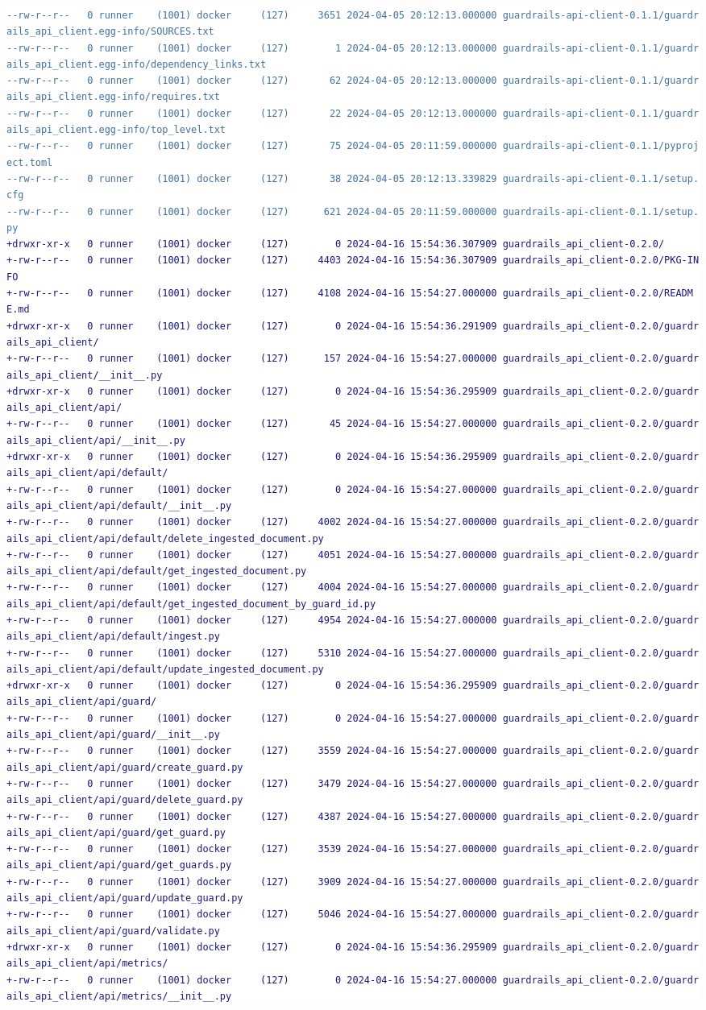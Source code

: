 ```diff
--rw-r--r--   0 runner    (1001) docker     (127)     3651 2024-04-05 20:12:13.000000 guardrails-api-client-0.1.1/guardrails_api_client.egg-info/SOURCES.txt
--rw-r--r--   0 runner    (1001) docker     (127)        1 2024-04-05 20:12:13.000000 guardrails-api-client-0.1.1/guardrails_api_client.egg-info/dependency_links.txt
--rw-r--r--   0 runner    (1001) docker     (127)       62 2024-04-05 20:12:13.000000 guardrails-api-client-0.1.1/guardrails_api_client.egg-info/requires.txt
--rw-r--r--   0 runner    (1001) docker     (127)       22 2024-04-05 20:12:13.000000 guardrails-api-client-0.1.1/guardrails_api_client.egg-info/top_level.txt
--rw-r--r--   0 runner    (1001) docker     (127)       75 2024-04-05 20:11:59.000000 guardrails-api-client-0.1.1/pyproject.toml
--rw-r--r--   0 runner    (1001) docker     (127)       38 2024-04-05 20:12:13.339829 guardrails-api-client-0.1.1/setup.cfg
--rw-r--r--   0 runner    (1001) docker     (127)      621 2024-04-05 20:11:59.000000 guardrails-api-client-0.1.1/setup.py
+drwxr-xr-x   0 runner    (1001) docker     (127)        0 2024-04-16 15:54:36.307909 guardrails_api_client-0.2.0/
+-rw-r--r--   0 runner    (1001) docker     (127)     4403 2024-04-16 15:54:36.307909 guardrails_api_client-0.2.0/PKG-INFO
+-rw-r--r--   0 runner    (1001) docker     (127)     4108 2024-04-16 15:54:27.000000 guardrails_api_client-0.2.0/README.md
+drwxr-xr-x   0 runner    (1001) docker     (127)        0 2024-04-16 15:54:36.291909 guardrails_api_client-0.2.0/guardrails_api_client/
+-rw-r--r--   0 runner    (1001) docker     (127)      157 2024-04-16 15:54:27.000000 guardrails_api_client-0.2.0/guardrails_api_client/__init__.py
+drwxr-xr-x   0 runner    (1001) docker     (127)        0 2024-04-16 15:54:36.295909 guardrails_api_client-0.2.0/guardrails_api_client/api/
+-rw-r--r--   0 runner    (1001) docker     (127)       45 2024-04-16 15:54:27.000000 guardrails_api_client-0.2.0/guardrails_api_client/api/__init__.py
+drwxr-xr-x   0 runner    (1001) docker     (127)        0 2024-04-16 15:54:36.295909 guardrails_api_client-0.2.0/guardrails_api_client/api/default/
+-rw-r--r--   0 runner    (1001) docker     (127)        0 2024-04-16 15:54:27.000000 guardrails_api_client-0.2.0/guardrails_api_client/api/default/__init__.py
+-rw-r--r--   0 runner    (1001) docker     (127)     4002 2024-04-16 15:54:27.000000 guardrails_api_client-0.2.0/guardrails_api_client/api/default/delete_ingested_document.py
+-rw-r--r--   0 runner    (1001) docker     (127)     4051 2024-04-16 15:54:27.000000 guardrails_api_client-0.2.0/guardrails_api_client/api/default/get_ingested_document.py
+-rw-r--r--   0 runner    (1001) docker     (127)     4004 2024-04-16 15:54:27.000000 guardrails_api_client-0.2.0/guardrails_api_client/api/default/get_ingested_document_by_guard_id.py
+-rw-r--r--   0 runner    (1001) docker     (127)     4954 2024-04-16 15:54:27.000000 guardrails_api_client-0.2.0/guardrails_api_client/api/default/ingest.py
+-rw-r--r--   0 runner    (1001) docker     (127)     5310 2024-04-16 15:54:27.000000 guardrails_api_client-0.2.0/guardrails_api_client/api/default/update_ingested_document.py
+drwxr-xr-x   0 runner    (1001) docker     (127)        0 2024-04-16 15:54:36.295909 guardrails_api_client-0.2.0/guardrails_api_client/api/guard/
+-rw-r--r--   0 runner    (1001) docker     (127)        0 2024-04-16 15:54:27.000000 guardrails_api_client-0.2.0/guardrails_api_client/api/guard/__init__.py
+-rw-r--r--   0 runner    (1001) docker     (127)     3559 2024-04-16 15:54:27.000000 guardrails_api_client-0.2.0/guardrails_api_client/api/guard/create_guard.py
+-rw-r--r--   0 runner    (1001) docker     (127)     3479 2024-04-16 15:54:27.000000 guardrails_api_client-0.2.0/guardrails_api_client/api/guard/delete_guard.py
+-rw-r--r--   0 runner    (1001) docker     (127)     4387 2024-04-16 15:54:27.000000 guardrails_api_client-0.2.0/guardrails_api_client/api/guard/get_guard.py
+-rw-r--r--   0 runner    (1001) docker     (127)     3539 2024-04-16 15:54:27.000000 guardrails_api_client-0.2.0/guardrails_api_client/api/guard/get_guards.py
+-rw-r--r--   0 runner    (1001) docker     (127)     3909 2024-04-16 15:54:27.000000 guardrails_api_client-0.2.0/guardrails_api_client/api/guard/update_guard.py
+-rw-r--r--   0 runner    (1001) docker     (127)     5046 2024-04-16 15:54:27.000000 guardrails_api_client-0.2.0/guardrails_api_client/api/guard/validate.py
+drwxr-xr-x   0 runner    (1001) docker     (127)        0 2024-04-16 15:54:36.295909 guardrails_api_client-0.2.0/guardrails_api_client/api/metrics/
+-rw-r--r--   0 runner    (1001) docker     (127)        0 2024-04-16 15:54:27.000000 guardrails_api_client-0.2.0/guardrails_api_client/api/metrics/__init__.py
```